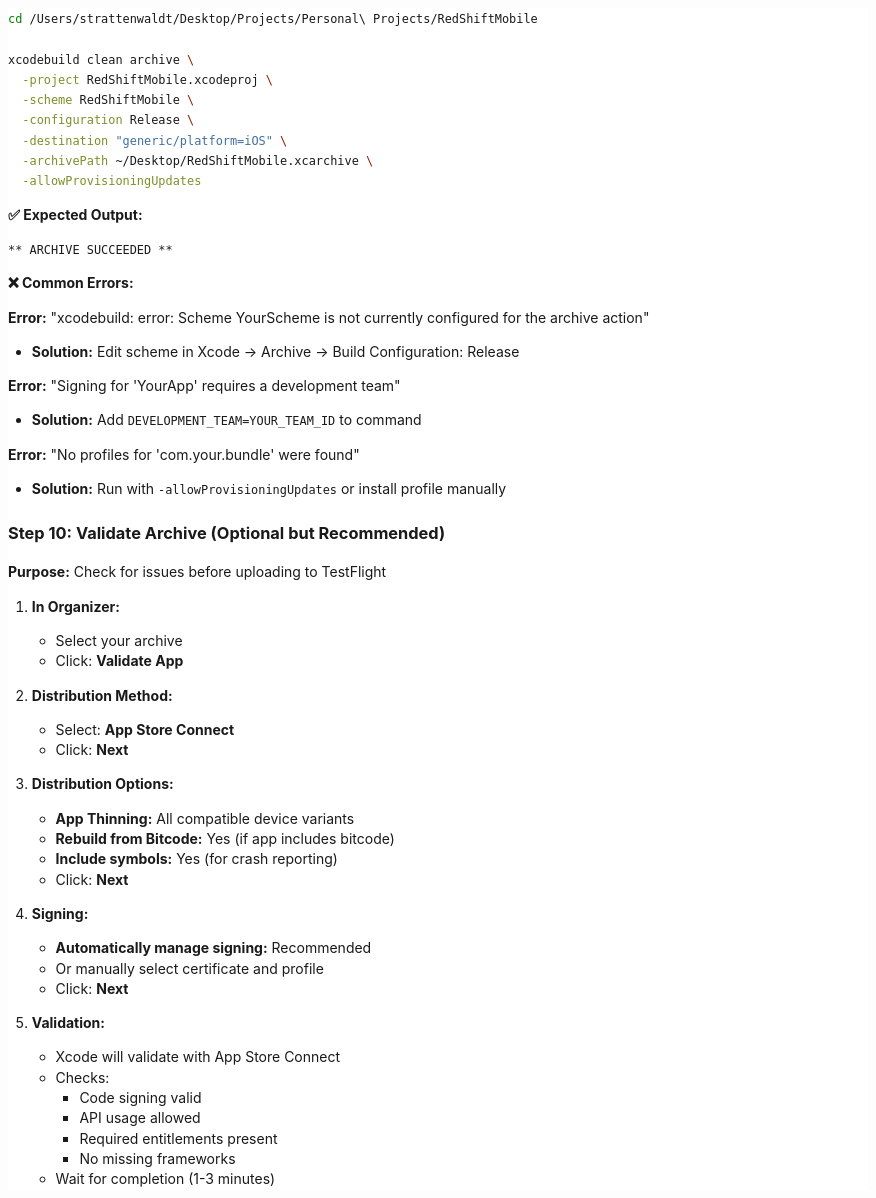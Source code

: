 ```bash
cd /Users/strattenwaldt/Desktop/Projects/Personal\ Projects/RedShiftMobile

xcodebuild clean archive \
  -project RedShiftMobile.xcodeproj \
  -scheme RedShiftMobile \
  -configuration Release \
  -destination "generic/platform=iOS" \
  -archivePath ~/Desktop/RedShiftMobile.xcarchive \
  -allowProvisioningUpdates
```

**✅ Expected Output:**
```
** ARCHIVE SUCCEEDED **
```

**❌ Common Errors:**

**Error:** "xcodebuild: error: Scheme YourScheme is not currently configured for the archive action"
- **Solution:** Edit scheme in Xcode → Archive → Build Configuration: Release

**Error:** "Signing for 'YourApp' requires a development team"
- **Solution:** Add `DEVELOPMENT_TEAM=YOUR_TEAM_ID` to command

**Error:** "No profiles for 'com.your.bundle' were found"
- **Solution:** Run with `-allowProvisioningUpdates` or install profile manually

### Step 10: Validate Archive (Optional but Recommended)

**Purpose:** Check for issues before uploading to TestFlight

1. **In Organizer:**
   - Select your archive
   - Click: **Validate App**

2. **Distribution Method:**
   - Select: **App Store Connect**
   - Click: **Next**

3. **Distribution Options:**
   - **App Thinning:** All compatible device variants
   - **Rebuild from Bitcode:** Yes (if app includes bitcode)
   - **Include symbols:** Yes (for crash reporting)
   - Click: **Next**

4. **Signing:**
   - **Automatically manage signing:** Recommended
   - Or manually select certificate and profile
   - Click: **Next**

5. **Validation:**
   - Xcode will validate with App Store Connect
   - Checks:
     - Code signing valid
     - API usage allowed
     - Required entitlements present
     - No missing frameworks
   - Wait for completion (1-3 minutes)
